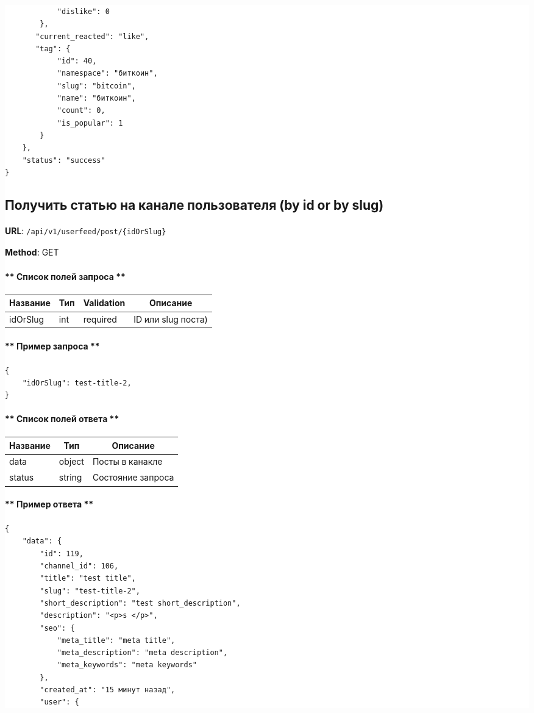 ```
            "dislike": 0
        },
       "current_reacted": "like",
       "tag": {
            "id": 40,
            "namespace": "биткоин",
            "slug": "bitcoin",
            "name": "биткоин",
            "count": 0,
            "is_popular": 1
        }
    },
    "status": "success"
}
```




## Получить статью на канале пользователя (by id or by slug)

**URL**: ```/api/v1/userfeed/post/{idOrSlug}```

**Method**: GET



#### ** Список полей запроса **

|Название|Тип|Validation|Описание|
|--|--|--|--|
|idOrSlug|int|required|ID или slug поста)|

#### ** Пример запроса **

```
{
    "idOrSlug": test-title-2,
}
```
#### ** Список полей ответа **

|Название|Тип|Описание|
|--|--|--|
|data|object|Посты в канакле|
|status|string|Состояние запроса|

#### ** Пример ответа **

```
{
    "data": {
        "id": 119,
        "channel_id": 106,
        "title": "test title",
        "slug": "test-title-2",
        "short_description": "test short_description",
        "description": "<p>s </p>",
        "seo": {
            "meta_title": "meta title",
            "meta_description": "meta description",
            "meta_keywords": "meta keywords"
        },
        "created_at": "15 минут назад",
        "user": {
```